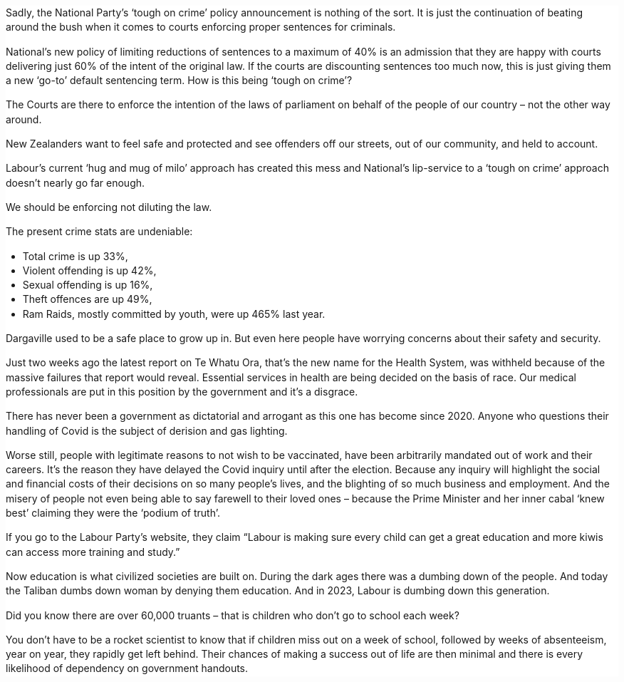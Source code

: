Sadly, the National Party’s ‘tough on crime’ policy announcement is nothing of the sort. It is just the continuation of beating around the bush when it comes to courts enforcing proper sentences for criminals.

National’s new policy of limiting reductions of sentences to a maximum of 40% is an admission that they are happy with courts delivering just 60% of the intent of the original law. If the courts are discounting sentences too much now, this is just giving them a new ‘go-to’ default sentencing term. How is this being ‘tough on crime’?

The Courts are there to enforce the intention of the laws of parliament on behalf of the people of our country – not the other way around.

New Zealanders want to feel safe and protected and see offenders off our streets, out of our community, and held to account.

Labour’s current ‘hug and mug of milo’ approach has created this mess and National’s lip-service to a ‘tough on crime’ approach doesn’t nearly go far enough.

We should be enforcing not diluting the law.

The present crime stats are undeniable:

*   Total crime is up 33%,
*   Violent offending is up 42%,
*   Sexual offending is up 16%,
*   Theft offences are up 49%,
*   Ram Raids, mostly committed by youth, were up 465% last year.

Dargaville used to be a safe place to grow up in. But even here people have worrying concerns about their safety and security.

Just two weeks ago the latest report on Te Whatu Ora, that’s the new name for the Health System, was withheld because of the massive failures that report would reveal. Essential services in health are being decided on the basis of race. Our medical professionals are put in this position by the government and it’s a disgrace.

There has never been a government as dictatorial and arrogant as this one has become since 2020. Anyone who questions their handling of Covid is the subject of derision and gas lighting.

Worse still, people with legitimate reasons to not wish to be vaccinated, have been arbitrarily mandated out of work and their careers. It’s the reason they have delayed the Covid inquiry until after the election. Because any inquiry will highlight the social and financial costs of their decisions on so many people’s lives, and the blighting of so much business and employment. And the misery of people not even being able to say farewell to their loved ones – because the Prime Minister and her inner cabal ‘knew best’ claiming they were the ‘podium of truth’.

If you go to the Labour Party’s website, they claim “Labour is making sure every child can get a great education and more kiwis can access more training and study.”

Now education is what civilized societies are built on. During the dark ages there was a dumbing down of the people. And today the Taliban dumbs down woman by denying them education. And in 2023, Labour is dumbing down this generation.

Did you know there are over 60,000 truants – that is children who don’t go to school each week?

You don’t have to be a rocket scientist to know that if children miss out on a week of school, followed by weeks of absenteeism, year on year, they rapidly get left behind. Their chances of making a success out of life are then minimal and there is every likelihood of dependency on government handouts.
